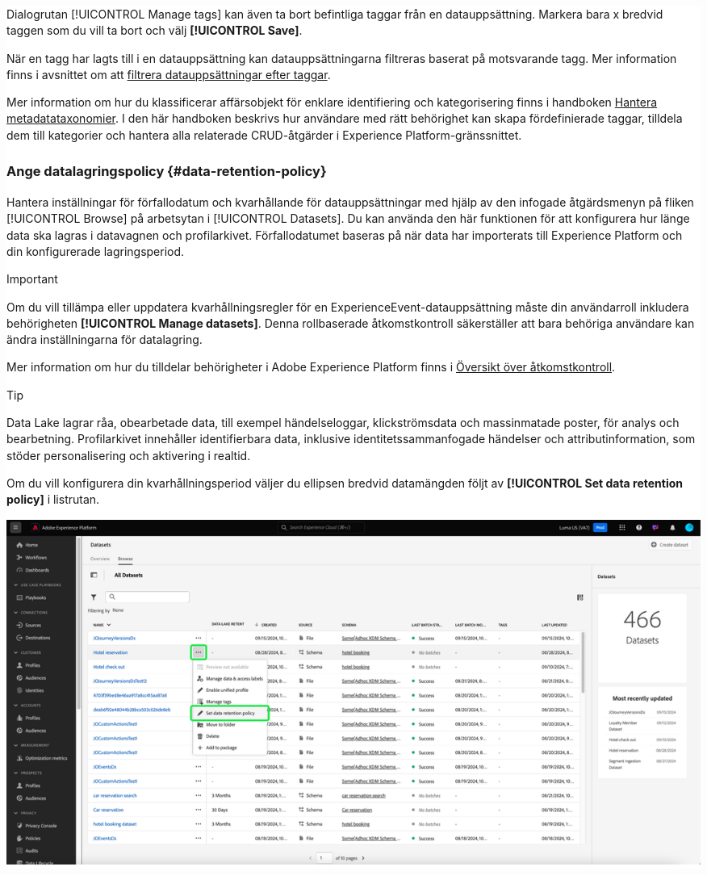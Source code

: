 Dialogrutan [!UICONTROL Manage tags] kan även ta bort befintliga taggar från en datauppsättning. Markera bara x bredvid taggen som du vill ta bort och välj **[!UICONTROL Save]**.

När en tagg har lagts till i en datauppsättning kan datauppsättningarna filtreras baserat på motsvarande tagg. Mer information finns i avsnittet om att [filtrera datauppsättningar efter taggar](#enable-profile).

Mer information om hur du klassificerar affärsobjekt för enklare identifiering och kategorisering finns i handboken [Hantera metadatataxonomier](../../administrative-tags/ui/managing-tags.md). I den här handboken beskrivs hur användare med rätt behörighet kan skapa fördefinierade taggar, tilldela dem till kategorier och hantera alla relaterade CRUD-åtgärder i Experience Platform-gränssnittet.

### Ange datalagringspolicy {#data-retention-policy}

Hantera inställningar för förfallodatum och kvarhållande för datauppsättningar med hjälp av den infogade åtgärdsmenyn på fliken [!UICONTROL Browse] på arbetsytan i [!UICONTROL Datasets]. Du kan använda den här funktionen för att konfigurera hur länge data ska lagras i datavagnen och profilarkivet. Förfallodatumet baseras på när data har importerats till Experience Platform och din konfigurerade lagringsperiod.

>[!IMPORTANT]
>
>Om du vill tillämpa eller uppdatera kvarhållningsregler för en ExperienceEvent-datauppsättning måste din användarroll inkludera behörigheten **[!UICONTROL Manage datasets]**. Denna rollbaserade åtkomstkontroll säkerställer att bara behöriga användare kan ändra inställningarna för datalagring.
>
>Mer information om hur du tilldelar behörigheter i Adobe Experience Platform finns i [Översikt över åtkomstkontroll](../../access-control/home.md#platform-permissions).

>[!TIP]
>
>Data Lake lagrar råa, obearbetade data, till exempel händelseloggar, klickströmsdata och massinmatade poster, för analys och bearbetning. Profilarkivet innehåller identifierbara data, inklusive identitetssammanfogade händelser och attributinformation, som stöder personalisering och aktivering i realtid.

Om du vill konfigurera din kvarhållningsperiod väljer du ellipsen bredvid datamängden följt av **[!UICONTROL Set data retention policy]** i listrutan.

![Fliken Bläddra på arbetsytan Datauppsättningar med alternativet ellips och Ange datalagringsprincip markerat.](../images/datasets/user-guide/set-data-retention-policy-dropdown.png)
